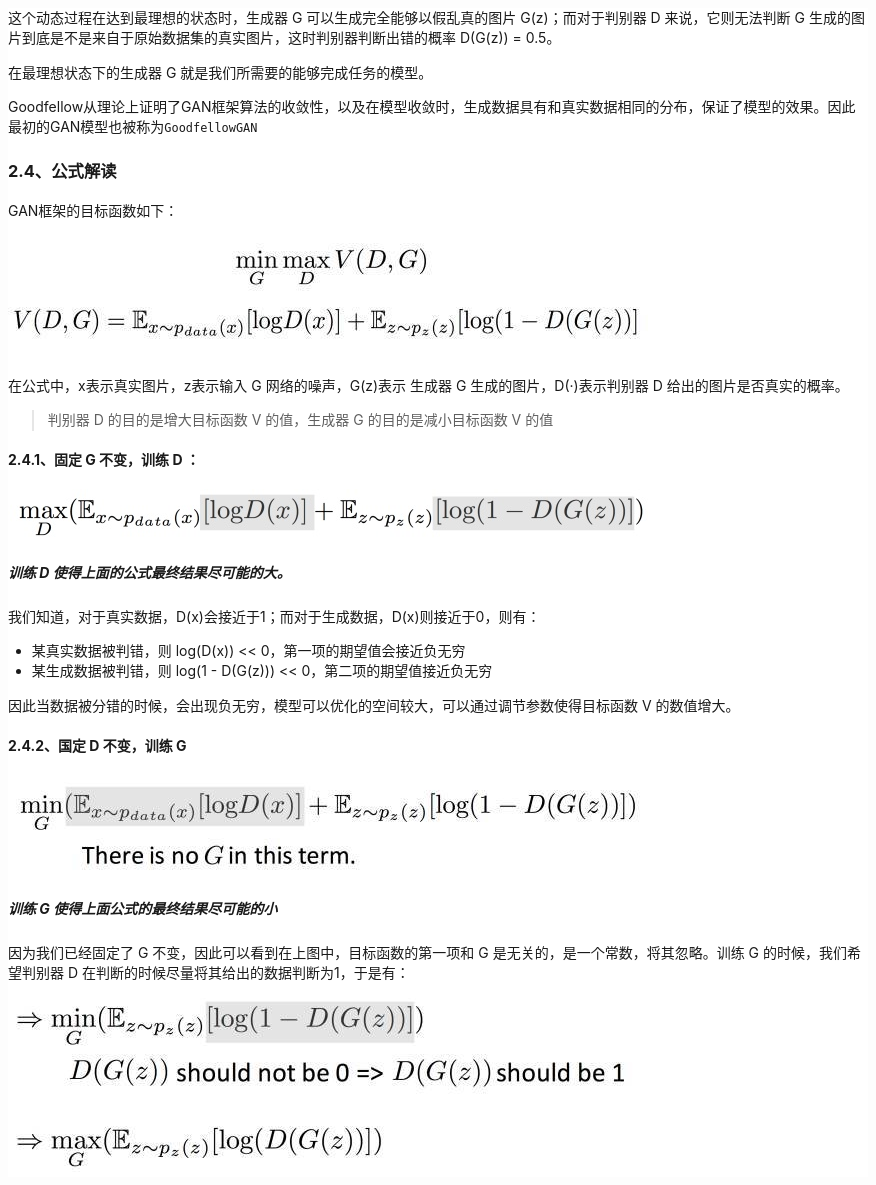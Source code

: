 这个动态过程在达到最理想的状态时，生成器 G 可以生成完全能够以假乱真的图片 G(z)；而对于判别器 D 来说，它则无法判断 G 生成的图片到底是不是来自于原始数据集的真实图片，这时判别器判断出错的概率 D(G(z)) = 0.5。

在最理想状态下的生成器 G 就是我们所需要的能够完成任务的模型。

Goodfellow从理论上证明了GAN框架算法的收敛性，以及在模型收敛时，生成数据具有和真实数据相同的分布，保证了模型的效果。因此最初的GAN模型也被称为`GoodfellowGAN`

### 2.4、公式解读

GAN框架的目标函数如下：

![gan](doc_images/gan.jpg)

在公式中，x表示真实图片，z表示输入 G 网络的噪声，G(z)表示 生成器 G 生成的图片，D(·)表示判别器 D 给出的图片是否真实的概率。

> 判别器 D 的目的是增大目标函数 V 的值，生成器 G 的目的是减小目标函数 V 的值

#### 2.4.1、固定 G 不变，训练 D ：

![G不变，训练D](doc_images/g1d2.jpg)

##### 训练 D 使得上面的公式最终结果尽可能的大。

我们知道，对于真实数据，D(x)会接近于1；而对于生成数据，D(x)则接近于0，则有：
- 某真实数据被判错，则 log(D(x)) << 0，第一项的期望值会接近负无穷
- 某生成数据被判错，则 log(1 - D(G(z))) << 0，第二项的期望值接近负无穷

因此当数据被分错的时候，会出现负无穷，模型可以优化的空间较大，可以通过调节参数使得目标函数 V 的数值增大。

#### 2.4.2、国定 D 不变，训练 G

![固定D，训练G](doc_images/g2d1.jpg)

##### 训练 G 使得上面公式的最终结果尽可能的小

因为我们已经固定了 G 不变，因此可以看到在上图中，目标函数的第一项和 G 是无关的，是一个常数，将其忽略。训练 G 的时候，我们希望判别器 D 在判断的时候尽量将其给出的数据判断为1，于是有：

![训练G，公式推导](doc_images/gan1.jpg)
